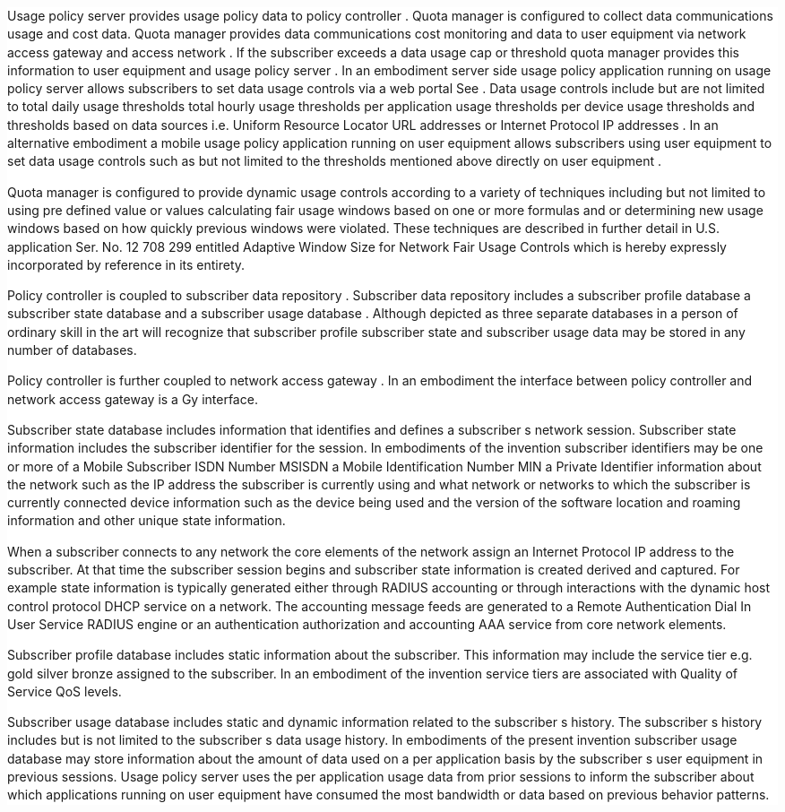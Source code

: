 Usage policy server provides usage policy data to policy controller . Quota manager is configured to collect data communications usage and cost data. Quota manager provides data communications cost monitoring and data to user equipment via network access gateway and access network . If the subscriber exceeds a data usage cap or threshold quota manager provides this information to user equipment and usage policy server . In an embodiment server side usage policy application running on usage policy server allows subscribers to set data usage controls via a web portal See . Data usage controls include but are not limited to total daily usage thresholds total hourly usage thresholds per application usage thresholds per device usage thresholds and thresholds based on data sources i.e. Uniform Resource Locator URL addresses or Internet Protocol IP addresses . In an alternative embodiment a mobile usage policy application running on user equipment allows subscribers using user equipment to set data usage controls such as but not limited to the thresholds mentioned above directly on user equipment .

Quota manager is configured to provide dynamic usage controls according to a variety of techniques including but not limited to using pre defined value or values calculating fair usage windows based on one or more formulas and or determining new usage windows based on how quickly previous windows were violated. These techniques are described in further detail in U.S. application Ser. No. 12 708 299 entitled Adaptive Window Size for Network Fair Usage Controls which is hereby expressly incorporated by reference in its entirety.

Policy controller is coupled to subscriber data repository . Subscriber data repository includes a subscriber profile database a subscriber state database and a subscriber usage database . Although depicted as three separate databases in a person of ordinary skill in the art will recognize that subscriber profile subscriber state and subscriber usage data may be stored in any number of databases.

Policy controller is further coupled to network access gateway . In an embodiment the interface between policy controller and network access gateway is a Gy interface.

Subscriber state database includes information that identifies and defines a subscriber s network session. Subscriber state information includes the subscriber identifier for the session. In embodiments of the invention subscriber identifiers may be one or more of a Mobile Subscriber ISDN Number MSISDN a Mobile Identification Number MIN a Private Identifier information about the network such as the IP address the subscriber is currently using and what network or networks to which the subscriber is currently connected device information such as the device being used and the version of the software location and roaming information and other unique state information.

When a subscriber connects to any network the core elements of the network assign an Internet Protocol IP address to the subscriber. At that time the subscriber session begins and subscriber state information is created derived and captured. For example state information is typically generated either through RADIUS accounting or through interactions with the dynamic host control protocol DHCP service on a network. The accounting message feeds are generated to a Remote Authentication Dial In User Service RADIUS engine or an authentication authorization and accounting AAA service from core network elements.

Subscriber profile database includes static information about the subscriber. This information may include the service tier e.g. gold silver bronze assigned to the subscriber. In an embodiment of the invention service tiers are associated with Quality of Service QoS levels.

Subscriber usage database includes static and dynamic information related to the subscriber s history. The subscriber s history includes but is not limited to the subscriber s data usage history. In embodiments of the present invention subscriber usage database may store information about the amount of data used on a per application basis by the subscriber s user equipment in previous sessions. Usage policy server uses the per application usage data from prior sessions to inform the subscriber about which applications running on user equipment have consumed the most bandwidth or data based on previous behavior patterns.
